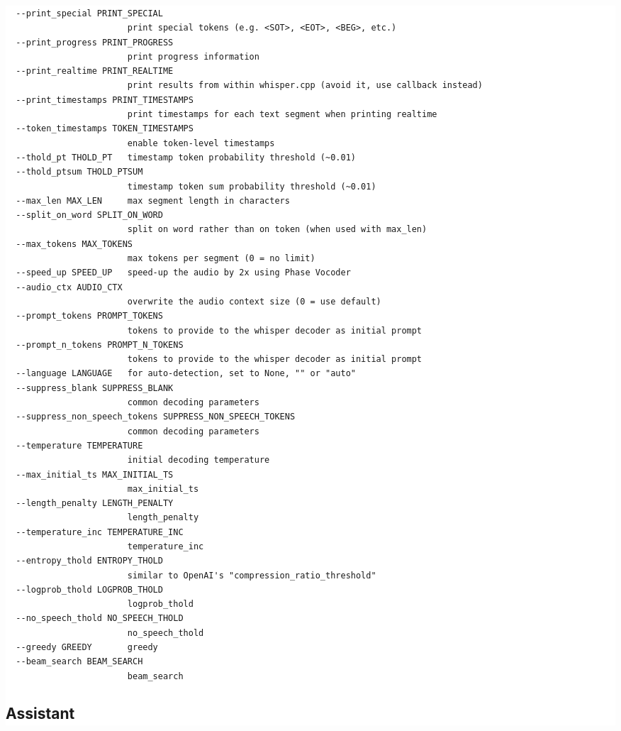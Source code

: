 ```shell
  --print_special PRINT_SPECIAL
                        print special tokens (e.g. <SOT>, <EOT>, <BEG>, etc.)
  --print_progress PRINT_PROGRESS
                        print progress information
  --print_realtime PRINT_REALTIME
                        print results from within whisper.cpp (avoid it, use callback instead)
  --print_timestamps PRINT_TIMESTAMPS
                        print timestamps for each text segment when printing realtime
  --token_timestamps TOKEN_TIMESTAMPS
                        enable token-level timestamps
  --thold_pt THOLD_PT   timestamp token probability threshold (~0.01)
  --thold_ptsum THOLD_PTSUM
                        timestamp token sum probability threshold (~0.01)
  --max_len MAX_LEN     max segment length in characters
  --split_on_word SPLIT_ON_WORD
                        split on word rather than on token (when used with max_len)
  --max_tokens MAX_TOKENS
                        max tokens per segment (0 = no limit)
  --speed_up SPEED_UP   speed-up the audio by 2x using Phase Vocoder
  --audio_ctx AUDIO_CTX
                        overwrite the audio context size (0 = use default)
  --prompt_tokens PROMPT_TOKENS
                        tokens to provide to the whisper decoder as initial prompt
  --prompt_n_tokens PROMPT_N_TOKENS
                        tokens to provide to the whisper decoder as initial prompt
  --language LANGUAGE   for auto-detection, set to None, "" or "auto"
  --suppress_blank SUPPRESS_BLANK
                        common decoding parameters
  --suppress_non_speech_tokens SUPPRESS_NON_SPEECH_TOKENS
                        common decoding parameters
  --temperature TEMPERATURE
                        initial decoding temperature
  --max_initial_ts MAX_INITIAL_TS
                        max_initial_ts
  --length_penalty LENGTH_PENALTY
                        length_penalty
  --temperature_inc TEMPERATURE_INC
                        temperature_inc
  --entropy_thold ENTROPY_THOLD
                        similar to OpenAI's "compression_ratio_threshold"
  --logprob_thold LOGPROB_THOLD
                        logprob_thold
  --no_speech_thold NO_SPEECH_THOLD
                        no_speech_thold
  --greedy GREEDY       greedy
  --beam_search BEAM_SEARCH
                        beam_search

```

## Assistant
